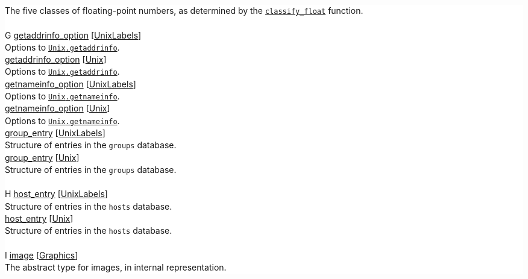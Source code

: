 <td><div class="info">
The five classes of floating-point numbers, as determined by
   the <a href="Pervasives.html#VALclassify_float"><code class="code">classify_float</code></a> function.
</div>
</td></tr>
<tr><td align="left"><br>G</td></tr>
<tr><td><a href="UnixLabels.html#TYPEgetaddrinfo_option">getaddrinfo_option</a> [<a href="UnixLabels.html">UnixLabels</a>]</td>
<td><div class="info">
Options to <a href="Unix.html#VALgetaddrinfo"><code class="code"><span class="constructor">Unix</span>.getaddrinfo</code></a>.
</div>
</td></tr>
<tr><td><a href="Unix.html#TYPEgetaddrinfo_option">getaddrinfo_option</a> [<a href="Unix.html">Unix</a>]</td>
<td><div class="info">
Options to <a href="Unix.html#VALgetaddrinfo"><code class="code"><span class="constructor">Unix</span>.getaddrinfo</code></a>.
</div>
</td></tr>
<tr><td><a href="UnixLabels.html#TYPEgetnameinfo_option">getnameinfo_option</a> [<a href="UnixLabels.html">UnixLabels</a>]</td>
<td><div class="info">
Options to <a href="Unix.html#VALgetnameinfo"><code class="code"><span class="constructor">Unix</span>.getnameinfo</code></a>.
</div>
</td></tr>
<tr><td><a href="Unix.html#TYPEgetnameinfo_option">getnameinfo_option</a> [<a href="Unix.html">Unix</a>]</td>
<td><div class="info">
Options to <a href="Unix.html#VALgetnameinfo"><code class="code"><span class="constructor">Unix</span>.getnameinfo</code></a>.
</div>
</td></tr>
<tr><td><a href="UnixLabels.html#TYPEgroup_entry">group_entry</a> [<a href="UnixLabels.html">UnixLabels</a>]</td>
<td><div class="info">
Structure of entries in the <code class="code">groups</code> database.
</div>
</td></tr>
<tr><td><a href="Unix.html#TYPEgroup_entry">group_entry</a> [<a href="Unix.html">Unix</a>]</td>
<td><div class="info">
Structure of entries in the <code class="code">groups</code> database.
</div>
</td></tr>
<tr><td align="left"><br>H</td></tr>
<tr><td><a href="UnixLabels.html#TYPEhost_entry">host_entry</a> [<a href="UnixLabels.html">UnixLabels</a>]</td>
<td><div class="info">
Structure of entries in the <code class="code">hosts</code> database.
</div>
</td></tr>
<tr><td><a href="Unix.html#TYPEhost_entry">host_entry</a> [<a href="Unix.html">Unix</a>]</td>
<td><div class="info">
Structure of entries in the <code class="code">hosts</code> database.
</div>
</td></tr>
<tr><td align="left"><br>I</td></tr>
<tr><td><a href="Graphics.html#TYPEimage">image</a> [<a href="Graphics.html">Graphics</a>]</td>
<td><div class="info">
The abstract type for images, in internal representation.
</div>
</td></tr>